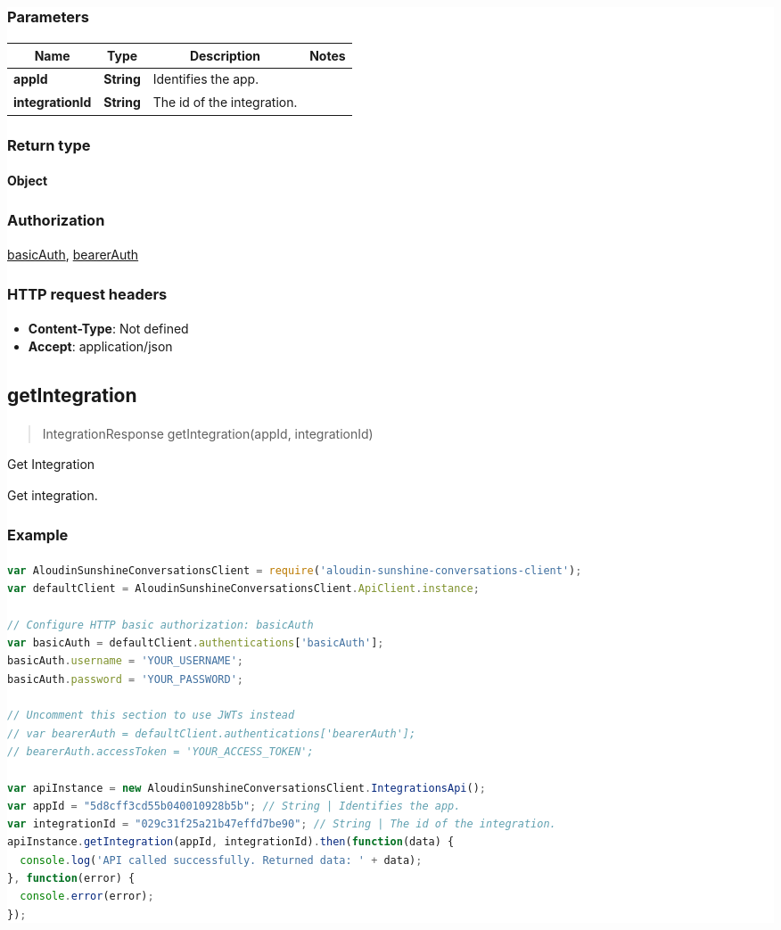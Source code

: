 ### Parameters



Name | Type | Description  | Notes
------------- | ------------- | ------------- | -------------
 **appId** | **String**| Identifies the app. | 
 **integrationId** | **String**| The id of the integration. | 

### Return type

**Object**

### Authorization

[basicAuth](../README.md#basicAuth), [bearerAuth](../README.md#bearerAuth)

### HTTP request headers

- **Content-Type**: Not defined
- **Accept**: application/json


## getIntegration

> IntegrationResponse getIntegration(appId, integrationId)

Get Integration

Get integration.

### Example

```javascript
var AloudinSunshineConversationsClient = require('aloudin-sunshine-conversations-client');
var defaultClient = AloudinSunshineConversationsClient.ApiClient.instance;

// Configure HTTP basic authorization: basicAuth
var basicAuth = defaultClient.authentications['basicAuth'];
basicAuth.username = 'YOUR_USERNAME';
basicAuth.password = 'YOUR_PASSWORD';

// Uncomment this section to use JWTs instead
// var bearerAuth = defaultClient.authentications['bearerAuth'];
// bearerAuth.accessToken = 'YOUR_ACCESS_TOKEN';

var apiInstance = new AloudinSunshineConversationsClient.IntegrationsApi();
var appId = "5d8cff3cd55b040010928b5b"; // String | Identifies the app.
var integrationId = "029c31f25a21b47effd7be90"; // String | The id of the integration.
apiInstance.getIntegration(appId, integrationId).then(function(data) {
  console.log('API called successfully. Returned data: ' + data);
}, function(error) {
  console.error(error);
});

```
